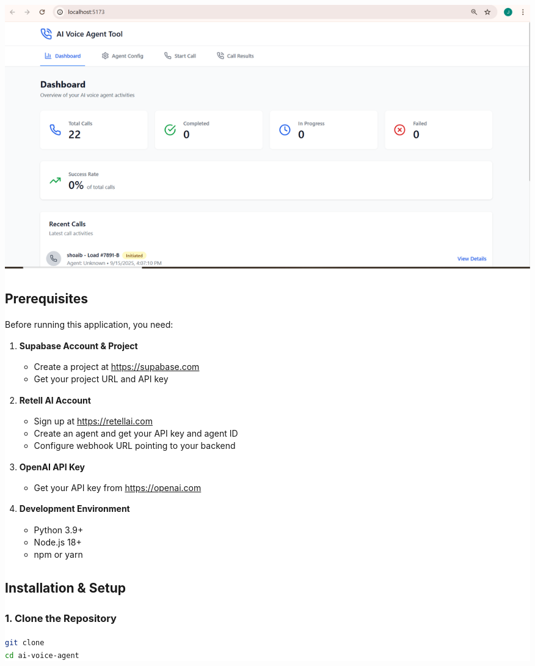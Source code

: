 ![Dashboard](image.png)

## Prerequisites

Before running this application, you need:

1. **Supabase Account & Project**
   - Create a project at https://supabase.com
   - Get your project URL and API key

2. **Retell AI Account**
   - Sign up at https://retellai.com
   - Create an agent and get your API key and agent ID
   - Configure webhook URL pointing to your backend

3. **OpenAI API Key**
   - Get your API key from https://openai.com

4. **Development Environment**
   - Python 3.9+
   - Node.js 18+
   - npm or yarn

## Installation & Setup

### 1. Clone the Repository
```bash
git clone 
cd ai-voice-agent
```
